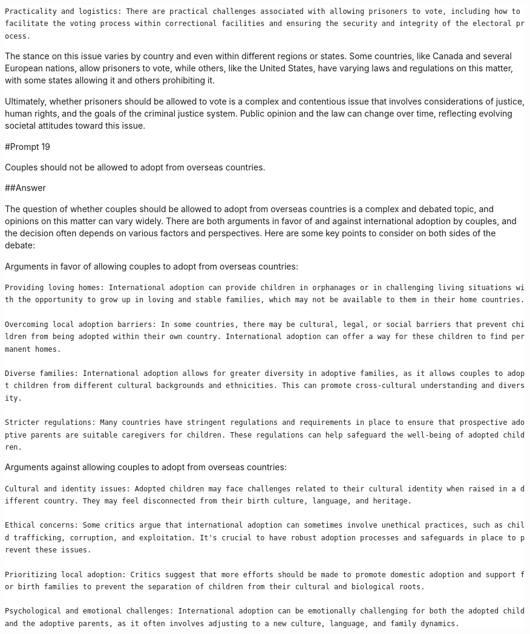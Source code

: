    Practicality and logistics: There are practical challenges associated with allowing prisoners to vote, including how to facilitate the voting process within correctional facilities and ensuring the security and integrity of the electoral process.

The stance on this issue varies by country and even within different regions or states. Some countries, like Canada and several European nations, allow prisoners to vote, while others, like the United States, have varying laws and regulations on this matter, with some states allowing it and others prohibiting it.

Ultimately, whether prisoners should be allowed to vote is a complex and contentious issue that involves considerations of justice, human rights, and the goals of the criminal justice system. Public opinion and the law can change over time, reflecting evolving societal attitudes toward this issue.

#Prompt 19

Couples should not be allowed to adopt from overseas countries.

##Answer

The question of whether couples should be allowed to adopt from overseas countries is a complex and debated topic, and opinions on this matter can vary widely. There are both arguments in favor of and against international adoption by couples, and the decision often depends on various factors and perspectives. Here are some key points to consider on both sides of the debate:

Arguments in favor of allowing couples to adopt from overseas countries:

    Providing loving homes: International adoption can provide children in orphanages or in challenging living situations with the opportunity to grow up in loving and stable families, which may not be available to them in their home countries.

    Overcoming local adoption barriers: In some countries, there may be cultural, legal, or social barriers that prevent children from being adopted within their own country. International adoption can offer a way for these children to find permanent homes.

    Diverse families: International adoption allows for greater diversity in adoptive families, as it allows couples to adopt children from different cultural backgrounds and ethnicities. This can promote cross-cultural understanding and diversity.

    Stricter regulations: Many countries have stringent regulations and requirements in place to ensure that prospective adoptive parents are suitable caregivers for children. These regulations can help safeguard the well-being of adopted children.

Arguments against allowing couples to adopt from overseas countries:

    Cultural and identity issues: Adopted children may face challenges related to their cultural identity when raised in a different country. They may feel disconnected from their birth culture, language, and heritage.

    Ethical concerns: Some critics argue that international adoption can sometimes involve unethical practices, such as child trafficking, corruption, and exploitation. It's crucial to have robust adoption processes and safeguards in place to prevent these issues.

    Prioritizing local adoption: Critics suggest that more efforts should be made to promote domestic adoption and support for birth families to prevent the separation of children from their cultural and biological roots.

    Psychological and emotional challenges: International adoption can be emotionally challenging for both the adopted child and the adoptive parents, as it often involves adjusting to a new culture, language, and family dynamics.
